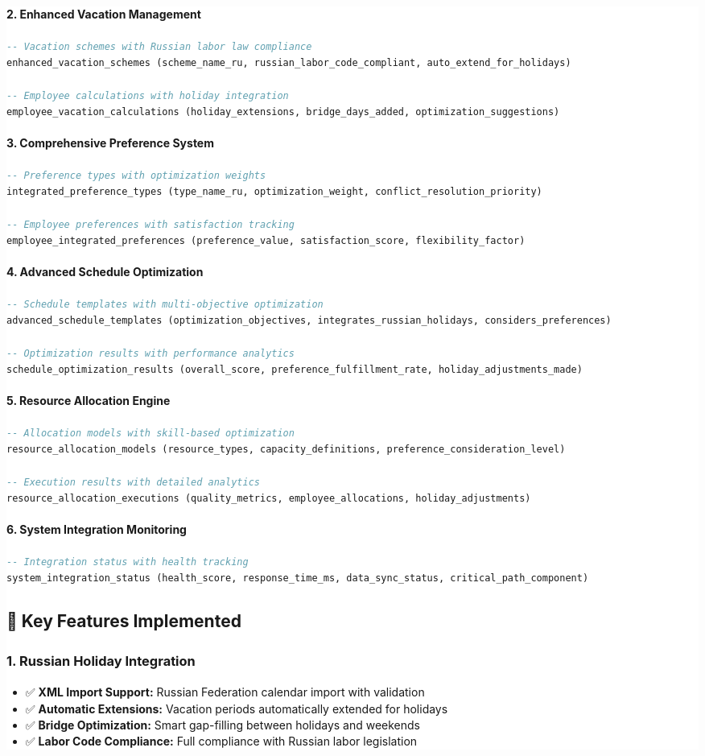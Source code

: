#### 2. **Enhanced Vacation Management**
```sql
-- Vacation schemes with Russian labor law compliance
enhanced_vacation_schemes (scheme_name_ru, russian_labor_code_compliant, auto_extend_for_holidays)

-- Employee calculations with holiday integration
employee_vacation_calculations (holiday_extensions, bridge_days_added, optimization_suggestions)
```

#### 3. **Comprehensive Preference System**
```sql
-- Preference types with optimization weights
integrated_preference_types (type_name_ru, optimization_weight, conflict_resolution_priority)

-- Employee preferences with satisfaction tracking
employee_integrated_preferences (preference_value, satisfaction_score, flexibility_factor)
```

#### 4. **Advanced Schedule Optimization**
```sql
-- Schedule templates with multi-objective optimization
advanced_schedule_templates (optimization_objectives, integrates_russian_holidays, considers_preferences)

-- Optimization results with performance analytics
schedule_optimization_results (overall_score, preference_fulfillment_rate, holiday_adjustments_made)
```

#### 5. **Resource Allocation Engine**
```sql
-- Allocation models with skill-based optimization
resource_allocation_models (resource_types, capacity_definitions, preference_consideration_level)

-- Execution results with detailed analytics
resource_allocation_executions (quality_metrics, employee_allocations, holiday_adjustments)
```

#### 6. **System Integration Monitoring**
```sql
-- Integration status with health tracking
system_integration_status (health_score, response_time_ms, data_sync_status, critical_path_component)
```

## 🚀 Key Features Implemented

### **1. Russian Holiday Integration**
- ✅ **XML Import Support:** Russian Federation calendar import with validation
- ✅ **Automatic Extensions:** Vacation periods automatically extended for holidays
- ✅ **Bridge Optimization:** Smart gap-filling between holidays and weekends
- ✅ **Labor Code Compliance:** Full compliance with Russian labor legislation
